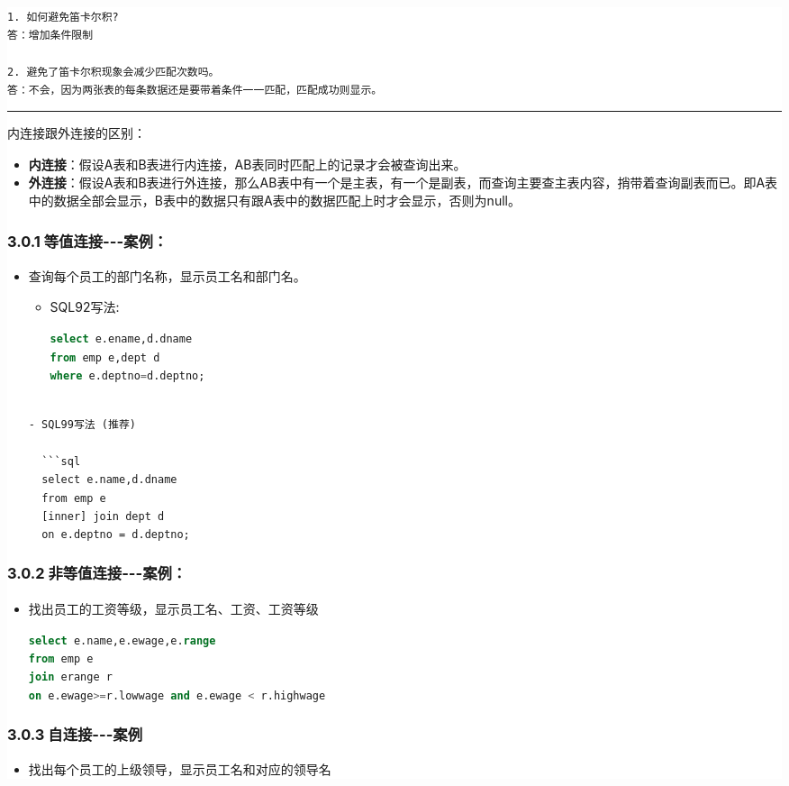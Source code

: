 ```
1. 如何避免笛卡尔积?
答：增加条件限制

2. 避免了笛卡尔积现象会减少匹配次数吗。 
答：不会，因为两张表的每条数据还是要带着条件一一匹配，匹配成功则显示。
```

***

内连接跟外连接的区别：

- **内连接**：假设A表和B表进行内连接，AB表同时匹配上的记录才会被查询出来。
- **外连接**：假设A表和B表进行外连接，那么AB表中有一个是主表，有一个是副表，而查询主要查主表内容，捎带着查询副表而已。即A表中的数据全部会显示，B表中的数据只有跟A表中的数据匹配上时才会显示，否则为null。



### 3.0.1 等值连接---案例：

- 查询每个员工的部门名称，显示员工名和部门名。

  - SQL92写法:
  
    ```sql
    select e.ename,d.dname 
    from emp e,dept d 
    where e.deptno=d.deptno;
    ```
  ```
    
  - SQL99写法 (推荐)
  
    ```sql
    select e.name,d.dname
    from emp e
    [inner] join dept d
    on e.deptno = d.deptno;
  ```



### 3.0.2 非等值连接---案例：

- 找出员工的工资等级，显示员工名、工资、工资等级

  ```sql
  select e.name,e.ewage,e.range
  from emp e
  join erange r
  on e.ewage>=r.lowwage and e.ewage < r.highwage
  ```



### 3.0.3 自连接---案例

- 找出每个员工的上级领导，显示员工名和对应的领导名
